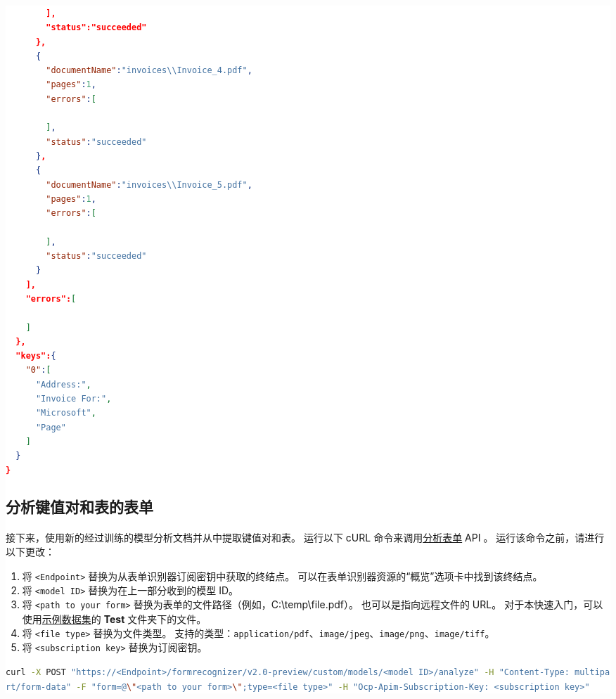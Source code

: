 ```json
        ],
        "status":"succeeded"
      },
      { 
        "documentName":"invoices\\Invoice_4.pdf",
        "pages":1,
        "errors":[ 

        ],
        "status":"succeeded"
      },
      { 
        "documentName":"invoices\\Invoice_5.pdf",
        "pages":1,
        "errors":[ 

        ],
        "status":"succeeded"
      }
    ],
    "errors":[ 

    ]
  },
  "keys":{ 
    "0":[ 
      "Address:",
      "Invoice For:",
      "Microsoft",
      "Page"
    ]
  }
}
```

## <a name="analyze-forms-for-key-value-pairs-and-tables"></a>分析键值对和表的表单

接下来，使用新的经过训练的模型分析文档并从中提取键值对和表。 运行以下 cURL 命令来调用[分析表单](https://westus2.dev.cognitive.microsoft.com/docs/services/form-recognizer-api-v2-preview/operations/AnalyzeWithCustomForm) API  。 运行该命令之前，请进行以下更改：

1. 将 `<Endpoint>` 替换为从表单识别器订阅密钥中获取的终结点。 可以在表单识别器资源的“概览”选项卡中找到该终结点。 
1. 将 `<model ID>` 替换为在上一部分收到的模型 ID。
1. 将 `<path to your form>` 替换为表单的文件路径（例如，C:\temp\file.pdf）。 也可以是指向远程文件的 URL。 对于本快速入门，可以使用[示例数据集](https://go.microsoft.com/fwlink/?linkid=2090451)的 **Test** 文件夹下的文件。
1. 将 `<file type>` 替换为文件类型。 支持的类型：`application/pdf`、`image/jpeg`、`image/png`、`image/tiff`。
1. 将 `<subscription key>` 替换为订阅密钥。

```bash
curl -X POST "https://<Endpoint>/formrecognizer/v2.0-preview/custom/models/<model ID>/analyze" -H "Content-Type: multipart/form-data" -F "form=@\"<path to your form>\";type=<file type>" -H "Ocp-Apim-Subscription-Key: <subscription key>"
```
